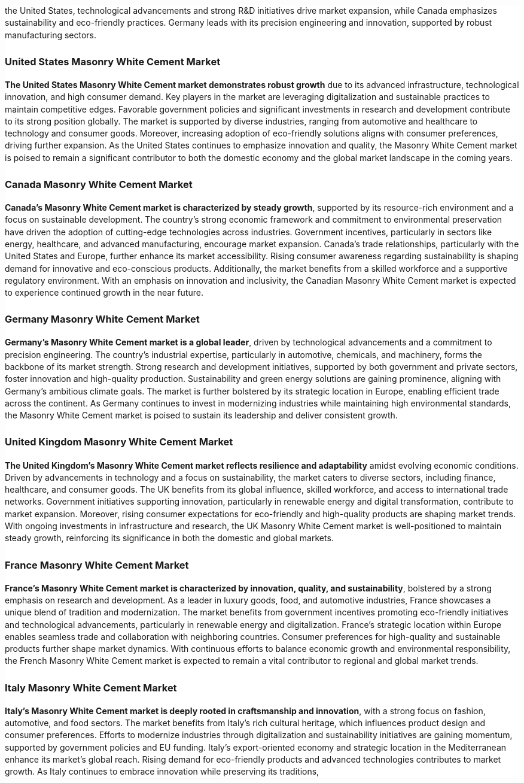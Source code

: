 the United States, technological advancements and strong R&amp;D initiatives drive market expansion, while Canada emphasizes sustainability and eco-friendly practices. Germany leads with its precision engineering and innovation, supported by robust manufacturing sectors.</span></em></p></blockquote><h3><strong>United States Masonry White Cement Market</strong></h3><p><strong>The United States Masonry White Cement market demonstrates robust growth</strong> due to its advanced infrastructure, technological innovation, and high consumer demand. Key players in the market are leveraging digitalization and sustainable practices to maintain competitive edges. Favorable government policies and significant investments in research and development contribute to its strong position globally. The market is supported by diverse industries, ranging from automotive and healthcare to technology and consumer goods. Moreover, increasing adoption of eco-friendly solutions aligns with consumer preferences, driving further expansion. As the United States continues to emphasize innovation and quality, the Masonry White Cement market is poised to remain a significant contributor to both the domestic economy and the global market landscape in the coming years.</p><h3><strong>Canada Masonry White Cement Market</strong></h3><p><strong>Canada&rsquo;s Masonry White Cement market is characterized by steady growth</strong>, supported by its resource-rich environment and a focus on sustainable development. The country&rsquo;s strong economic framework and commitment to environmental preservation have driven the adoption of cutting-edge technologies across industries. Government incentives, particularly in sectors like energy, healthcare, and advanced manufacturing, encourage market expansion. Canada&rsquo;s trade relationships, particularly with the United States and Europe, further enhance its market accessibility. Rising consumer awareness regarding sustainability is shaping demand for innovative and eco-conscious products. Additionally, the market benefits from a skilled workforce and a supportive regulatory environment. With an emphasis on innovation and inclusivity, the Canadian Masonry White Cement market is expected to experience continued growth in the near future.</p><h3><strong>Germany Masonry White Cement Market</strong></h3><p><strong>Germany&rsquo;s Masonry White Cement market is a global leader</strong>, driven by technological advancements and a commitment to precision engineering. The country&rsquo;s industrial expertise, particularly in automotive, chemicals, and machinery, forms the backbone of its market strength. Strong research and development initiatives, supported by both government and private sectors, foster innovation and high-quality production. Sustainability and green energy solutions are gaining prominence, aligning with Germany&rsquo;s ambitious climate goals. The market is further bolstered by its strategic location in Europe, enabling efficient trade across the continent. As Germany continues to invest in modernizing industries while maintaining high environmental standards, the Masonry White Cement market is poised to sustain its leadership and deliver consistent growth.</p><h3><strong>United Kingdom Masonry White Cement Market</strong></h3><p><strong>The United Kingdom&rsquo;s Masonry White Cement market reflects resilience and adaptability</strong> amidst evolving economic conditions. Driven by advancements in technology and a focus on sustainability, the market caters to diverse sectors, including finance, healthcare, and consumer goods. The UK benefits from its global influence, skilled workforce, and access to international trade networks. Government initiatives supporting innovation, particularly in renewable energy and digital transformation, contribute to market expansion. Moreover, rising consumer expectations for eco-friendly and high-quality products are shaping market trends. With ongoing investments in infrastructure and research, the UK Masonry White Cement market is well-positioned to maintain steady growth, reinforcing its significance in both the domestic and global markets.</p><h3><strong>France Masonry White Cement Market</strong></h3><p><strong>France&rsquo;s Masonry White Cement market is characterized by innovation, quality, and sustainability</strong>, bolstered by a strong emphasis on research and development. As a leader in luxury goods, food, and automotive industries, France showcases a unique blend of tradition and modernization. The market benefits from government incentives promoting eco-friendly initiatives and technological advancements, particularly in renewable energy and digitalization. France&rsquo;s strategic location within Europe enables seamless trade and collaboration with neighboring countries. Consumer preferences for high-quality and sustainable products further shape market dynamics. With continuous efforts to balance economic growth and environmental responsibility, the French Masonry White Cement market is expected to remain a vital contributor to regional and global market trends.</p><h3><strong>Italy Masonry White Cement Market</strong></h3><p><strong>Italy&rsquo;s Masonry White Cement market is deeply rooted in craftsmanship and innovation</strong>, with a strong focus on fashion, automotive, and food sectors. The market benefits from Italy&rsquo;s rich cultural heritage, which influences product design and consumer preferences. Efforts to modernize industries through digitalization and sustainability initiatives are gaining momentum, supported by government policies and EU funding. Italy&rsquo;s export-oriented economy and strategic location in the Mediterranean enhance its market&rsquo;s global reach. Rising demand for eco-friendly products and advanced technologies contributes to market growth. As Italy continues to embrace innovation while preserving its traditions,